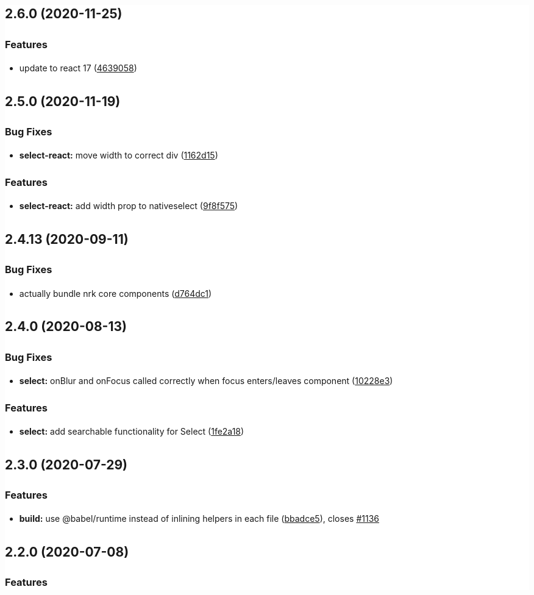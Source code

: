 ## 2.6.0 (2020-11-25)

### Features

-   update to react 17 ([4639058](https://github.com/fremtind/jokul/commit/4639058067eaa9be222825f8ac4f495a1e74cc0f))

## 2.5.0 (2020-11-19)

### Bug Fixes

-   **select-react:** move width to correct div ([1162d15](https://github.com/fremtind/jokul/commit/1162d1539f33092731f87fa8c53d6bf2fa3bae64))

### Features

-   **select-react:** add width prop to nativeselect ([9f8f575](https://github.com/fremtind/jokul/commit/9f8f575536840eee7f76c6db547cd8515e012a6b))

## 2.4.13 (2020-09-11)

### Bug Fixes

-   actually bundle nrk core components ([d764dc1](https://github.com/fremtind/jokul/commit/d764dc11909b388325353f8ceccaed0a3c97416d))

## 2.4.0 (2020-08-13)

### Bug Fixes

-   **select:** onBlur and onFocus called correctly when focus enters/leaves component ([10228e3](https://github.com/fremtind/jokul/commit/10228e3c42d996203cba6d08e6776b0bb60d1804))

### Features

-   **select:** add searchable functionality for Select ([1fe2a18](https://github.com/fremtind/jokul/commit/1fe2a18abd04b6b0f2088925bca110af62f755e4))

## 2.3.0 (2020-07-29)

### Features

-   **build:** use @babel/runtime instead of inlining helpers in each file ([bbadce5](https://github.com/fremtind/jokul/commit/bbadce52ba4da5d540b479b07273332587bed436)), closes [#1136](https://github.com/fremtind/jokul/issues/1136)

## 2.2.0 (2020-07-08)

### Features

